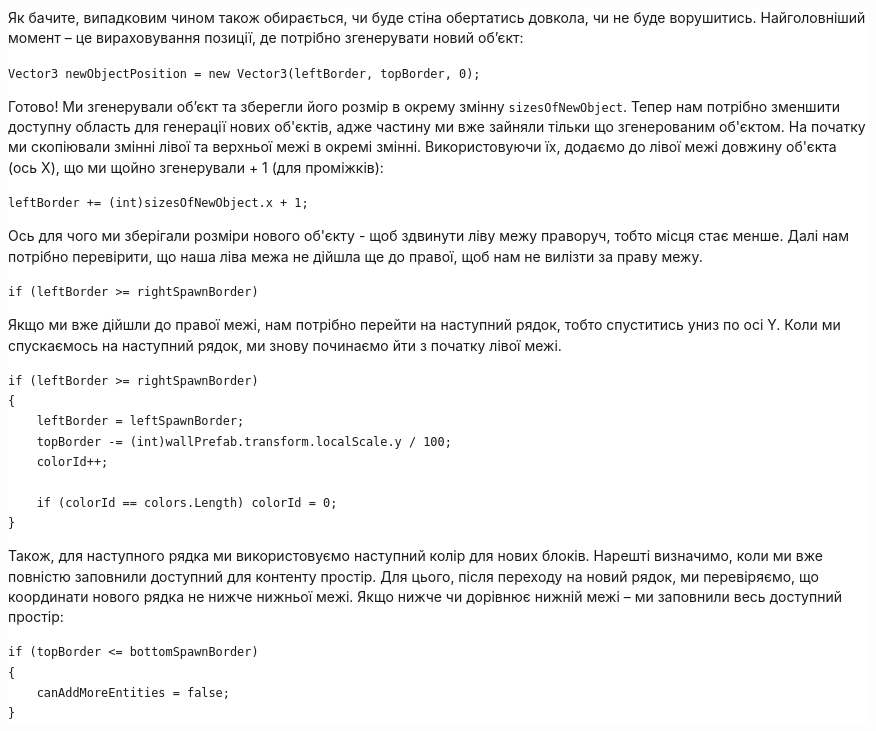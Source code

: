 Як бачите, випадковим чином також обирається, чи буде стіна обертатись довкола, чи не буде ворушитись. Найголовніший
момент – це вираховування позиції, де потрібно згенерувати новий об’єкт:

````
Vector3 newObjectPosition = new Vector3(leftBorder, topBorder, 0);
````

Готово! Ми згенерували об’єкт та зберегли його розмір в окрему змінну `sizesOfNewObject`. Тепер нам потрібно зменшити
доступну область для генерації нових об'єктів, адже частину ми вже зайняли тільки що згенерованим об'єктом.
На початку ми скопіювали змінні лівої та верхньої межі в окремі змінні. Використовуючи їх, додаємо до лівої межі
довжину об'єкта (ось Х), що ми щойно згенерували + 1 (для проміжків):

````
leftBorder += (int)sizesOfNewObject.x + 1;
````

Ось для чого ми зберігали розміри нового об'єкту - щоб здвинути ліву межу праворуч, тобто місця стає менше.
Далі нам потрібно перевірити, що наша ліва межа не дійшла ще до правої, щоб нам не вилізти за праву межу.

````
if (leftBorder >= rightSpawnBorder)
````

Якщо ми вже дійшли до правої межі, нам потрібно перейти на наступний рядок, тобто спуститись униз по осі Y. Коли ми
спускаємось на наступний рядок, ми знову починаємо йти з початку лівої межі.

````
if (leftBorder >= rightSpawnBorder)
{
    leftBorder = leftSpawnBorder;
    topBorder -= (int)wallPrefab.transform.localScale.y / 100;
    colorId++;

    if (colorId == colors.Length) colorId = 0;
}
````

Також, для наступного рядка ми використовуємо наступний колір для нових блоків. Нарешті визначимо, коли ми вже повністю 
заповнили доступний для контенту простір. Для цього, після переходу на новий рядок, ми перевіряємо, що координати нового 
рядка не нижче нижньої межі. Якщо нижче чи дорівнює нижній межі – ми заповнили весь доступний простір:

````
if (topBorder <= bottomSpawnBorder)
{
    canAddMoreEntities = false;
}
````
